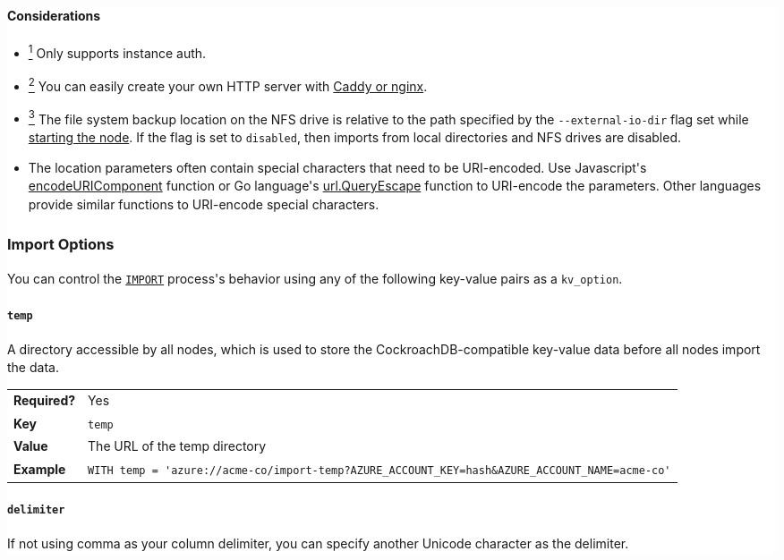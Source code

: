 #### Considerations

- [<sup>1</sup>](#import-file-temp-directory-urls) Only supports instance auth.

- [<sup>2</sup>](#import-file-temp-directory-urls) You can easily create your own HTTP server with [Caddy or nginx](create-a-file-server.html).

- [<sup>3</sup>](#import-file-temp-directory-urls) The file system backup location on the NFS drive is relative to the path specified by the `--external-io-dir` flag set while [starting the node](start-a-node.html). If the flag is set to `disabled`, then imports from local directories and NFS drives are disabled. 

- The location parameters often contain special characters that need to be URI-encoded. Use Javascript's [encodeURIComponent](https://developer.mozilla.org/en-US/docs/Web/JavaScript/Reference/Global_Objects/encodeURIComponent) function or Go language's [url.QueryEscape](https://golang.org/pkg/net/url/#QueryEscape) function to URI-encode the parameters. Other languages provide similar functions to URI-encode special characters.

### Import Options

You can control the [`IMPORT`](import.html) process's behavior using any of the following key-value pairs as a `kv_option`.

#### `temp`

A directory accessible by all nodes, which is used to store the CockroachDB-compatible key-value data before all nodes import the data.

<table>
	<tbody>
		<tr>
			<td><strong>Required?</strong></td>
			<td>Yes</td>
		</tr>
		<tr>
			<td><strong>Key</strong></td>
			<td><code>temp</code></td>
		</tr>
		<tr>
			<td><strong>Value</strong></td>
			<td>The URL of the temp directory</td>
		</tr>
		<tr>
			<td><strong>Example</strong></td>
			<td><code>WITH temp = 'azure://acme-co/import-temp?AZURE_ACCOUNT_KEY=hash&AZURE_ACCOUNT_NAME=acme-co'</code></td>
		</tr>
	</tbody>
</table>


#### `delimiter`

If not using comma as your column delimiter, you can specify another Unicode character as the delimiter.

